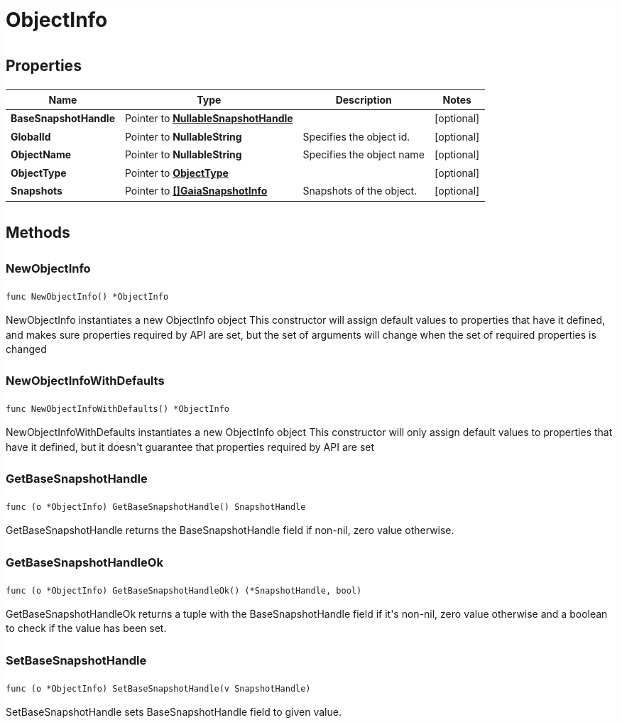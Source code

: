 # ObjectInfo

## Properties

Name | Type | Description | Notes
------------ | ------------- | ------------- | -------------
**BaseSnapshotHandle** | Pointer to [**NullableSnapshotHandle**](SnapshotHandle.md) |  | [optional] 
**GlobalId** | Pointer to **NullableString** | Specifies the object id. | [optional] 
**ObjectName** | Pointer to **NullableString** | Specifies the object name | [optional] 
**ObjectType** | Pointer to [**ObjectType**](ObjectType.md) |  | [optional] 
**Snapshots** | Pointer to [**[]GaiaSnapshotInfo**](GaiaSnapshotInfo.md) | Snapshots of the object. | [optional] 

## Methods

### NewObjectInfo

`func NewObjectInfo() *ObjectInfo`

NewObjectInfo instantiates a new ObjectInfo object
This constructor will assign default values to properties that have it defined,
and makes sure properties required by API are set, but the set of arguments
will change when the set of required properties is changed

### NewObjectInfoWithDefaults

`func NewObjectInfoWithDefaults() *ObjectInfo`

NewObjectInfoWithDefaults instantiates a new ObjectInfo object
This constructor will only assign default values to properties that have it defined,
but it doesn't guarantee that properties required by API are set

### GetBaseSnapshotHandle

`func (o *ObjectInfo) GetBaseSnapshotHandle() SnapshotHandle`

GetBaseSnapshotHandle returns the BaseSnapshotHandle field if non-nil, zero value otherwise.

### GetBaseSnapshotHandleOk

`func (o *ObjectInfo) GetBaseSnapshotHandleOk() (*SnapshotHandle, bool)`

GetBaseSnapshotHandleOk returns a tuple with the BaseSnapshotHandle field if it's non-nil, zero value otherwise
and a boolean to check if the value has been set.

### SetBaseSnapshotHandle

`func (o *ObjectInfo) SetBaseSnapshotHandle(v SnapshotHandle)`

SetBaseSnapshotHandle sets BaseSnapshotHandle field to given value.
